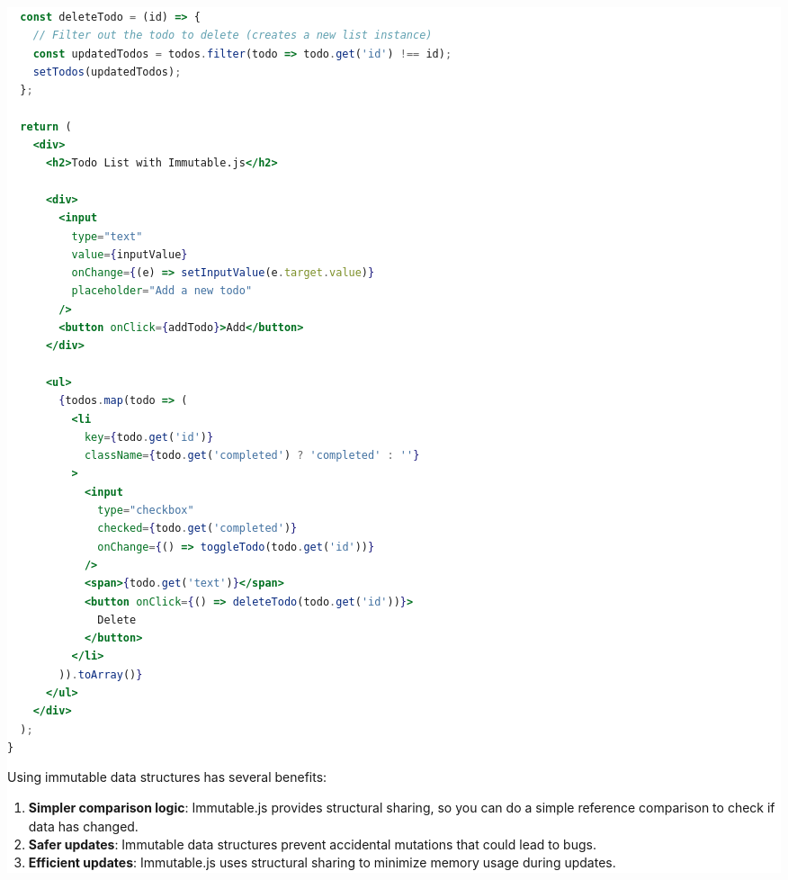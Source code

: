 ```jsx
  const deleteTodo = (id) => {
    // Filter out the todo to delete (creates a new list instance)
    const updatedTodos = todos.filter(todo => todo.get('id') !== id);
    setTodos(updatedTodos);
  };
  
  return (
    <div>
      <h2>Todo List with Immutable.js</h2>
      
      <div>
        <input
          type="text"
          value={inputValue}
          onChange={(e) => setInputValue(e.target.value)}
          placeholder="Add a new todo"
        />
        <button onClick={addTodo}>Add</button>
      </div>
      
      <ul>
        {todos.map(todo => (
          <li 
            key={todo.get('id')} 
            className={todo.get('completed') ? 'completed' : ''}
          >
            <input
              type="checkbox"
              checked={todo.get('completed')}
              onChange={() => toggleTodo(todo.get('id'))}
            />
            <span>{todo.get('text')}</span>
            <button onClick={() => deleteTodo(todo.get('id'))}>
              Delete
            </button>
          </li>
        )).toArray()}
      </ul>
    </div>
  );
}
```

Using immutable data structures has several benefits:

1. **Simpler comparison logic**: Immutable.js provides structural sharing, so you can do a simple reference comparison to check if data has changed.
2. **Safer updates**: Immutable data structures prevent accidental mutations that could lead to bugs.
3. **Efficient updates**: Immutable.js uses structural sharing to minimize memory usage during updates.
